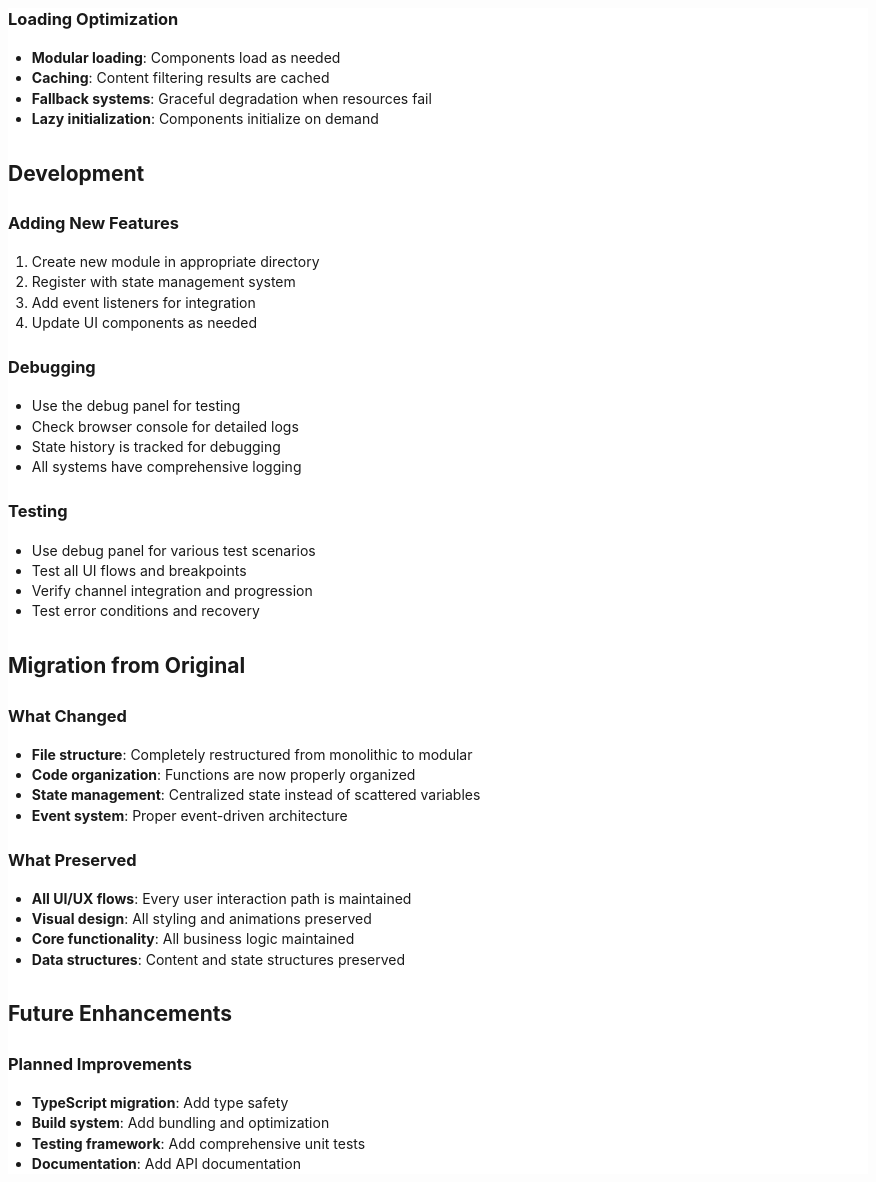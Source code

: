 ### Loading Optimization
- **Modular loading**: Components load as needed
- **Caching**: Content filtering results are cached
- **Fallback systems**: Graceful degradation when resources fail
- **Lazy initialization**: Components initialize on demand

## Development

### Adding New Features
1. Create new module in appropriate directory
2. Register with state management system
3. Add event listeners for integration
4. Update UI components as needed

### Debugging
- Use the debug panel for testing
- Check browser console for detailed logs
- State history is tracked for debugging
- All systems have comprehensive logging

### Testing
- Use debug panel for various test scenarios
- Test all UI flows and breakpoints
- Verify channel integration and progression
- Test error conditions and recovery

## Migration from Original

### What Changed
- **File structure**: Completely restructured from monolithic to modular
- **Code organization**: Functions are now properly organized
- **State management**: Centralized state instead of scattered variables
- **Event system**: Proper event-driven architecture

### What Preserved
- **All UI/UX flows**: Every user interaction path is maintained
- **Visual design**: All styling and animations preserved
- **Core functionality**: All business logic maintained
- **Data structures**: Content and state structures preserved

## Future Enhancements

### Planned Improvements
- **TypeScript migration**: Add type safety
- **Build system**: Add bundling and optimization
- **Testing framework**: Add comprehensive unit tests
- **Documentation**: Add API documentation
